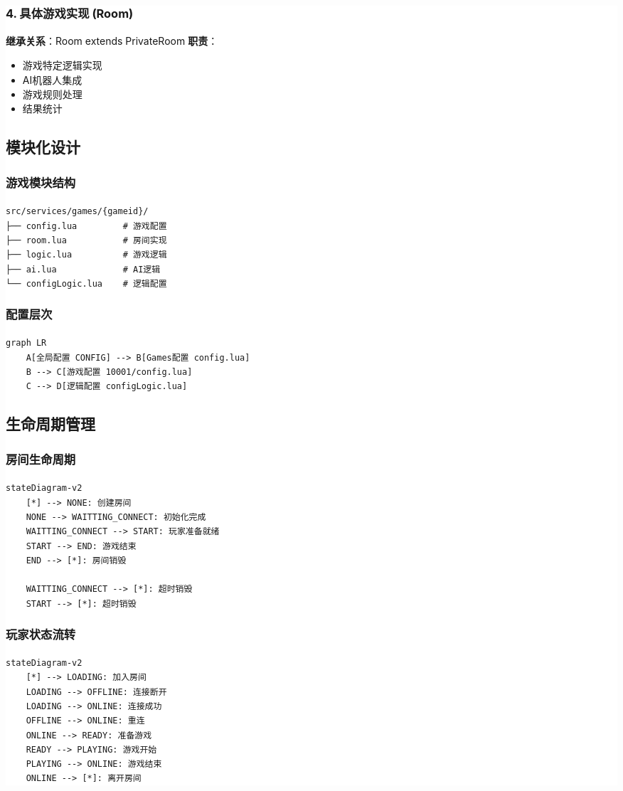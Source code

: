 ### 4. 具体游戏实现 (Room)

**继承关系**：Room extends PrivateRoom
**职责**：
- 游戏特定逻辑实现
- AI机器人集成
- 游戏规则处理
- 结果统计

## 模块化设计

### 游戏模块结构
```
src/services/games/{gameid}/
├── config.lua         # 游戏配置
├── room.lua           # 房间实现
├── logic.lua          # 游戏逻辑
├── ai.lua             # AI逻辑
└── configLogic.lua    # 逻辑配置
```

### 配置层次
```mermaid
graph LR
    A[全局配置 CONFIG] --> B[Games配置 config.lua]
    B --> C[游戏配置 10001/config.lua]
    C --> D[逻辑配置 configLogic.lua]
```

## 生命周期管理

### 房间生命周期
```mermaid
stateDiagram-v2
    [*] --> NONE: 创建房间
    NONE --> WAITTING_CONNECT: 初始化完成
    WAITTING_CONNECT --> START: 玩家准备就绪
    START --> END: 游戏结束
    END --> [*]: 房间销毁
    
    WAITTING_CONNECT --> [*]: 超时销毁
    START --> [*]: 超时销毁
```

### 玩家状态流转
```mermaid
stateDiagram-v2
    [*] --> LOADING: 加入房间
    LOADING --> OFFLINE: 连接断开
    LOADING --> ONLINE: 连接成功
    OFFLINE --> ONLINE: 重连
    ONLINE --> READY: 准备游戏
    READY --> PLAYING: 游戏开始
    PLAYING --> ONLINE: 游戏结束
    ONLINE --> [*]: 离开房间
```
